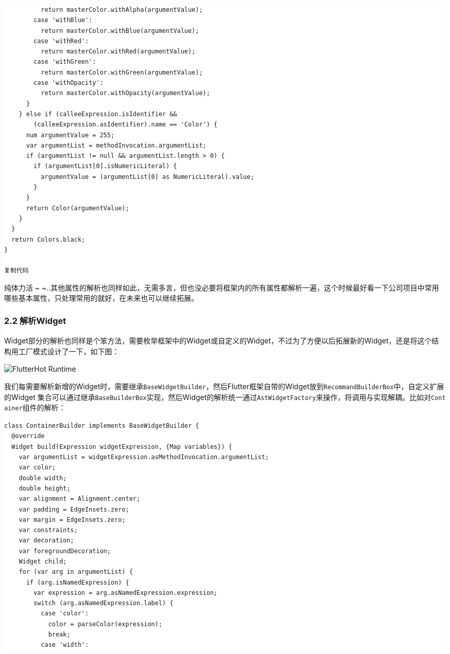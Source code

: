 ```
          return masterColor.withAlpha(argumentValue);
        case 'withBlue':
          return masterColor.withBlue(argumentValue);
        case 'withRed':
          return masterColor.withRed(argumentValue);
        case 'withGreen':
          return masterColor.withGreen(argumentValue);
        case 'withOpacity':
          return masterColor.withOpacity(argumentValue);
      }
    } else if (calleeExpression.isIdentifier &&
        (calleeExpression.asIdentifier).name == 'Color') {
      num argumentValue = 255;
      var argumentList = methodInvocation.argumentList;
      if (argumentList != null && argumentList.length > 0) {
        if (argumentList[0].isNumericLiteral) {
          argumentValue = (argumentList[0] as NumericLiteral).value;
        }
      }
      return Color(argumentValue);
    }
  }
  return Colors.black;
}

复制代码
```

纯体力活 ~ ~..其他属性的解析也同样如此，无需多言，但也没必要将框架内的所有属性都解析一遍，这个时候最好看一下公司项目中常用哪些基本属性，只处理常用的就好，在未来也可以继续拓展。

### 2.2 解析Widget

Widget部分的解析也同样是个笨方法，需要枚举框架中的Widget或自定义的Widget，不过为了方便以后拓展新的Widget，还是将这个结构用工厂模式设计了一下，如下图：



![FlutterHot Runtime](https://p1-jj.byteimg.com/tos-cn-i-t2oaga2asx/gold-user-assets/2020/4/23/171a2b2ad26b94e3~tplv-t2oaga2asx-watermark.awebp)



我们每需要解析新增的Widget时，需要继承`BaseWidgetBuilder`，然后Flutter框架自带的Widget放到`RecommandBuilderBox`中，自定义扩展的Widget 集合可以通过继承`BaseBuilderBox`实现，然后Widget的解析统一通过`AstWidgetFactory`来操作，将调用与实现解耦。比如对`Container`组件的解析：

```
class ContainerBuilder implements BaseWidgetBuilder {
  @override
  Widget build(Expression widgetExpression, {Map variables}) {
    var argumentList = widgetExpression.asMethodInvocation.argumentList;
    var color;
    double width;
    double height;
    var alignment = Alignment.center;
    var padding = EdgeInsets.zero;
    var margin = EdgeInsets.zero;
    var constraints;
    var decoration;
    var foregroundDecoration;
    Widget child;
    for (var arg in argumentList) {
      if (arg.isNamedExpression) {
        var expression = arg.asNamedExpression.expression;
        switch (arg.asNamedExpression.label) {
          case 'color':
            color = parseColor(expression);
            break;
          case 'width':
```